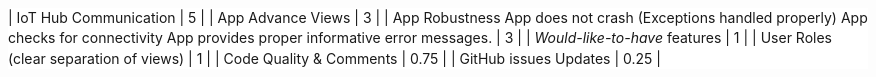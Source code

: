 | IoT Hub Communication                                        | 5       |
| App Advance Views                                            | 3       |
| App Robustness App does not crash (Exceptions handled properly) App checks for connectivity App provides proper informative error messages. | 3       |
| *Would-like-to-have* features                                | 1       |
| User Roles (clear separation of views)                       | 1       |
| Code Quality & Comments                                      | 0.75    |
| GitHub issues Updates                                        | 0.25    |

